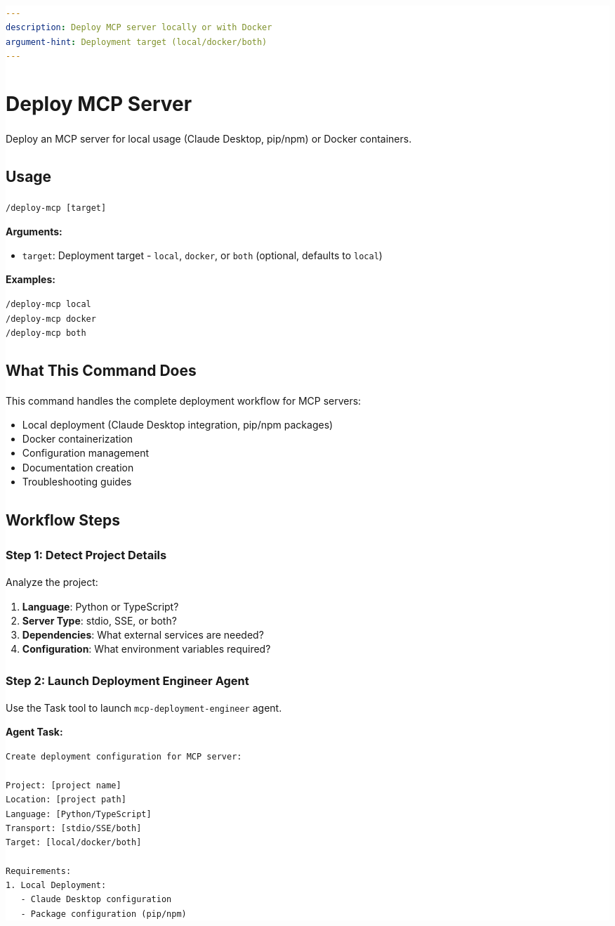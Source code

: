 ```yaml
---
description: Deploy MCP server locally or with Docker
argument-hint: Deployment target (local/docker/both)
---
```


# Deploy MCP Server

Deploy an MCP server for local usage (Claude Desktop, pip/npm) or Docker containers.

## Usage

```
/deploy-mcp [target]
```

**Arguments:**
- `target`: Deployment target - `local`, `docker`, or `both` (optional, defaults to `local`)

**Examples:**
```
/deploy-mcp local
/deploy-mcp docker
/deploy-mcp both
```

## What This Command Does

This command handles the complete deployment workflow for MCP servers:
- Local deployment (Claude Desktop integration, pip/npm packages)
- Docker containerization
- Configuration management
- Documentation creation
- Troubleshooting guides

## Workflow Steps

### Step 1: Detect Project Details

Analyze the project:
1. **Language**: Python or TypeScript?
2. **Server Type**: stdio, SSE, or both?
3. **Dependencies**: What external services are needed?
4. **Configuration**: What environment variables required?

### Step 2: Launch Deployment Engineer Agent

Use the Task tool to launch `mcp-deployment-engineer` agent.

**Agent Task:**
```
Create deployment configuration for MCP server:

Project: [project name]
Location: [project path]
Language: [Python/TypeScript]
Transport: [stdio/SSE/both]
Target: [local/docker/both]

Requirements:
1. Local Deployment:
   - Claude Desktop configuration
   - Package configuration (pip/npm)
```